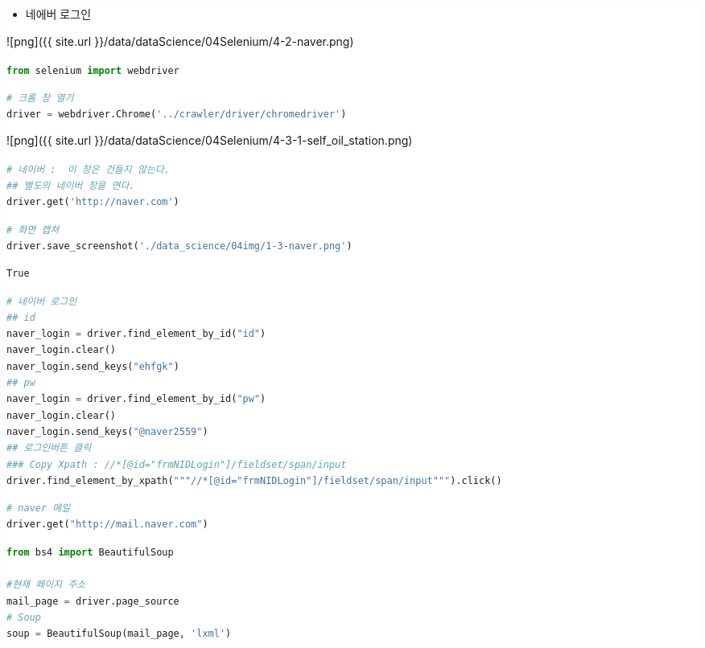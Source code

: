* 네에버 로그인

![png]({{ site.url }}/data/dataScience/04Selenium/4-2-naver.png)



```python
from selenium import webdriver
```


```python
# 크롬 창 열기
driver = webdriver.Chrome('../crawler/driver/chromedriver')
```

![png]({{ site.url }}/data/dataScience/04Selenium/4-3-1-self_oil_station.png)



```python
# 네이버 :  이 창은 건들지 않는다.
## 별도의 네이버 창을 연다.
driver.get('http://naver.com')
```


```python
# 화면 캡쳐
driver.save_screenshot('./data_science/04img/1-3-naver.png')
```




    True




```python
# 네이버 로그인
## id
naver_login = driver.find_element_by_id("id")
naver_login.clear()
naver_login.send_keys("ehfgk")
## pw
naver_login = driver.find_element_by_id("pw")
naver_login.clear()
naver_login.send_keys("@naver2559")
## 로그인버튼 클릭
### Copy Xpath : //*[@id="frmNIDLogin"]/fieldset/span/input
driver.find_element_by_xpath("""//*[@id="frmNIDLogin"]/fieldset/span/input""").click()
```


```python
# naver 메일
driver.get("http://mail.naver.com")
```


```python
from bs4 import BeautifulSoup

#현재 페이지 주소
mail_page = driver.page_source
# Soup
soup = BeautifulSoup(mail_page, 'lxml')
```

